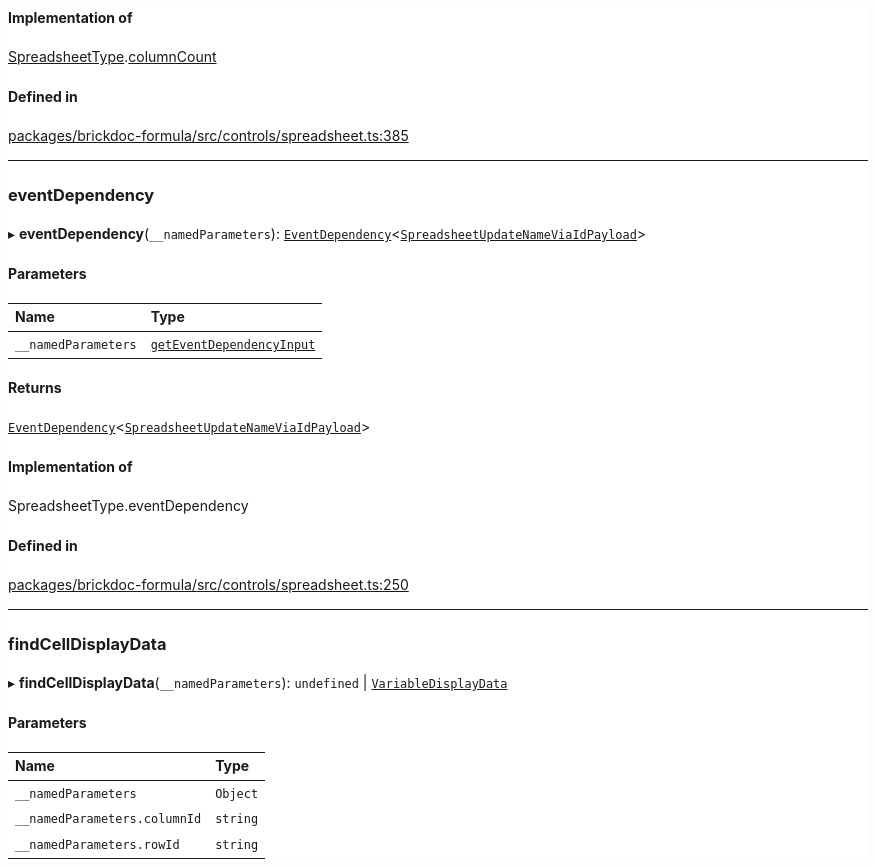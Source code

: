 #### Implementation of

[SpreadsheetType](../interfaces/SpreadsheetType.md).[columnCount](../interfaces/SpreadsheetType.md#columncount)

#### Defined in

[packages/brickdoc-formula/src/controls/spreadsheet.ts:385](https://github.com/brickdoc/brickdoc/blob/main/packages/brickdoc-formula/src/controls/spreadsheet.ts#L385)

___

### <a id="eventdependency" name="eventdependency"></a> eventDependency

▸ **eventDependency**(`__namedParameters`): [`EventDependency`](../interfaces/EventDependency.md)<[`SpreadsheetUpdateNameViaIdPayload`](../README.md#spreadsheetupdatenameviaidpayload)\>

#### Parameters

| Name | Type |
| :------ | :------ |
| `__namedParameters` | [`getEventDependencyInput`](../README.md#geteventdependencyinput) |

#### Returns

[`EventDependency`](../interfaces/EventDependency.md)<[`SpreadsheetUpdateNameViaIdPayload`](../README.md#spreadsheetupdatenameviaidpayload)\>

#### Implementation of

SpreadsheetType.eventDependency

#### Defined in

[packages/brickdoc-formula/src/controls/spreadsheet.ts:250](https://github.com/brickdoc/brickdoc/blob/main/packages/brickdoc-formula/src/controls/spreadsheet.ts#L250)

___

### <a id="findcelldisplaydata" name="findcelldisplaydata"></a> findCellDisplayData

▸ **findCellDisplayData**(`__namedParameters`): `undefined` \| [`VariableDisplayData`](../interfaces/VariableDisplayData.md)

#### Parameters

| Name | Type |
| :------ | :------ |
| `__namedParameters` | `Object` |
| `__namedParameters.columnId` | `string` |
| `__namedParameters.rowId` | `string` |
